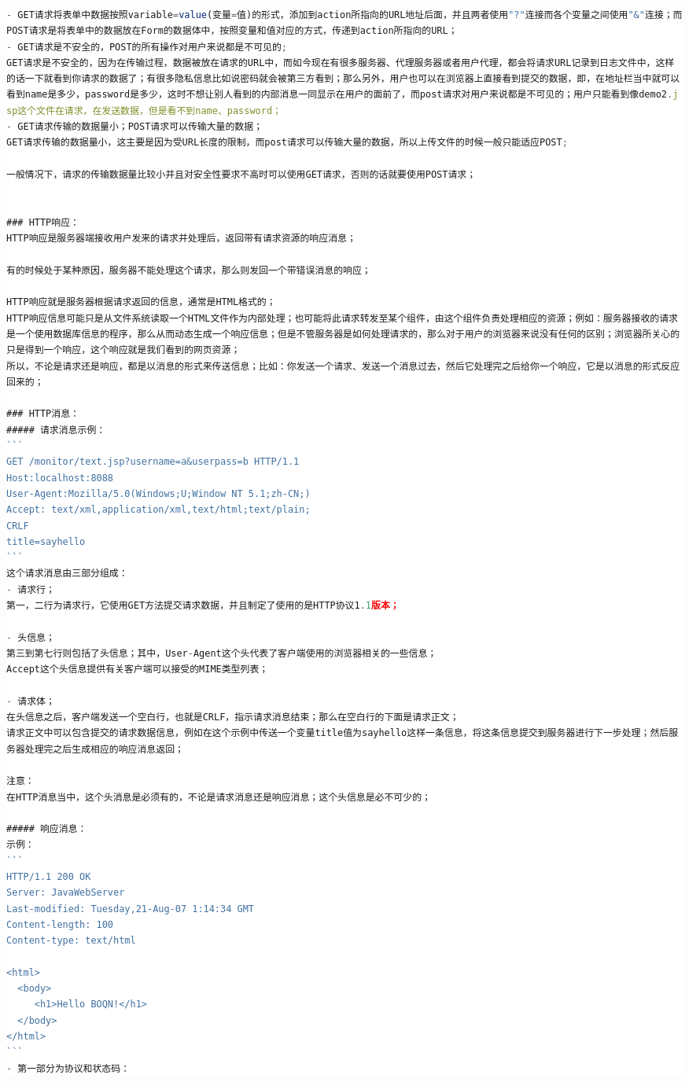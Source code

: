 ````javascript
- GET请求将表单中数据按照variable=value(变量=值)的形式，添加到action所指向的URL地址后面，并且两者使用"?"连接而各个变量之间使用"&"连接；而POST请求是将表单中的数据放在Form的数据体中，按照变量和值对应的方式，传递到action所指向的URL；     
- GET请求是不安全的，POST的所有操作对用户来说都是不可见的;
GET请求是不安全的，因为在传输过程，数据被放在请求的URL中，而如今现在有很多服务器、代理服务器或者用户代理，都会将请求URL记录到日志文件中，这样的话一下就看到你请求的数据了；有很多隐私信息比如说密码就会被第三方看到；那么另外，用户也可以在浏览器上直接看到提交的数据，即，在地址栏当中就可以看到name是多少，password是多少，这时不想让别人看到的内部消息一同显示在用户的面前了，而post请求对用户来说都是不可见的；用户只能看到像demo2.jsp这个文件在请求，在发送数据，但是看不到name、password；      
- GET请求传输的数据量小；POST请求可以传输大量的数据；     
GET请求传输的数据量小，这主要是因为受URL长度的限制，而post请求可以传输大量的数据，所以上传文件的时候一般只能适应POST;   

一般情况下，请求的传输数据量比较小并且对安全性要求不高时可以使用GET请求，否则的话就要使用POST请求；   


### HTTP响应：
HTTP响应是服务器端接收用户发来的请求并处理后，返回带有请求资源的响应消息；   

有的时候处于某种原因，服务器不能处理这个请求，那么则发回一个带错误消息的响应；    

HTTP响应就是服务器根据请求返回的信息，通常是HTML格式的；      
HTTP响应信息可能只是从文件系统读取一个HTML文件作为内部处理；也可能将此请求转发至某个组件，由这个组件负责处理相应的资源；例如：服务器接收的请求是一个使用数据库信息的程序，那么从而动态生成一个响应信息；但是不管服务器是如何处理请求的，那么对于用户的浏览器来说没有任何的区别；浏览器所关心的只是得到一个响应，这个响应就是我们看到的网页资源；     
所以，不论是请求还是响应，都是以消息的形式来传送信息；比如：你发送一个请求、发送一个消息过去，然后它处理完之后给你一个响应，它是以消息的形式反应回来的；       

### HTTP消息：
##### 请求消息示例：    
```
GET /monitor/text.jsp?username=a&userpass=b HTTP/1.1 
Host:localhost:8088
User-Agent:Mozilla/5.0(Windows;U;Window NT 5.1;zh-CN;)
Accept: text/xml,application/xml,text/html;text/plain;
CRLF
title=sayhello
```
这个请求消息由三部分组成：     
- 请求行；         
第一，二行为请求行，它使用GET方法提交请求数据，并且制定了使用的是HTTP协议1.1版本；

- 头信息；    
第三到第七行则包括了头信息；其中，User-Agent这个头代表了客户端使用的浏览器相关的一些信息；
Accept这个头信息提供有关客户端可以接受的MIME类型列表；   

- 请求体；   
在头信息之后，客户端发送一个空白行，也就是CRLF，指示请求消息结束；那么在空白行的下面是请求正文；   
请求正文中可以包含提交的请求数据信息，例如在这个示例中传送一个变量title值为sayhello这样一条信息，将这条信息提交到服务器进行下一步处理；然后服务器处理完之后生成相应的响应消息返回；    

注意：    
在HTTP消息当中，这个头消息是必须有的，不论是请求消息还是响应消息；这个头信息是必不可少的；   

##### 响应消息：   
示例：
```
HTTP/1.1 200 OK
Server: JavaWebServer
Last-modified: Tuesday,21-Aug-07 1:14:34 GMT
Content-length: 100
Content-type: text/html

<html>
  <body>
     <h1>Hello BOQN!</h1>
  </body>
</html>
```
- 第一部分为协议和状态码：   
````